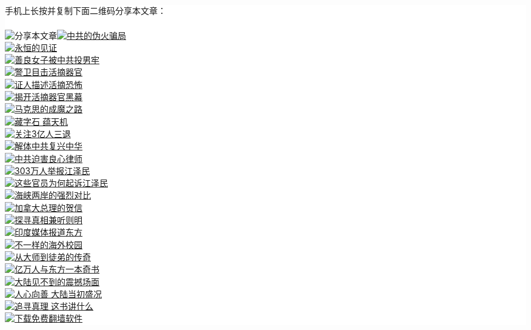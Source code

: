####
手机上长按并复制下面二维码分享本文章：<br><br><img src="http://www.hehaibao.com/qr/index.php?m=1&e=L&p=10&t=&d=https://github.com/asdfgt5/djy/blob/master/gb/19/9/9/n11508664.md%231" title="分享本文章"></td><td VALIGN=TOP><a href="https://github.com/asdfgt5/djy/blob/master/gb/16/1/21/n4622075.md?dfh#1" target="_blank"><img src="https://raw.githubusercontent.com/asdfgt5/djy/master/gb/300/wei-f1.jpg" title="中共的伪火骗局"  alt="中共的伪火骗局"></a><br><a href="https://github.com/asdfgt5/yh/blob/master/README.md?dfh#1" target="_blank"><img src="https://raw.githubusercontent.com/asdfgt5/djy/master/gb/300/yong-h.jpg" title="永恒的见证"  alt="永恒的见证"></a><br><a href="https://github.com/asdfgt5/djy/blob/master/gb/13/9/29/n3974789.md?dfh#1" target="_blank"><img src="https://raw.githubusercontent.com/asdfgt5/djy/master/gb/300/shang-lnz.jpg" title="善良女子被中共投男牢"  alt="善良女子被中共投男牢"></a><br><a href="https://github.com/asdfgt5/djy/blob/master/gb/16/3/16/n4663449.md?dfh#1" target="_blank"><img src="https://raw.githubusercontent.com/asdfgt5/djy/master/gb/300/huo-z3.jpg" title="警卫目击活摘器官"  alt="警卫目击活摘器官"></a><br><a href="https://github.com/asdfgt5/djy/blob/master/gb/16/8/7/n8177641.md?dfh#1" target="_blank"><img src="https://raw.githubusercontent.com/asdfgt5/djy/master/gb/300/huo-z4.jpg" title="证人描述活摘恐怖"  alt="证人描述活摘恐怖"></a><br><a href="https://github.com/asdfgt5/djy/blob/master/gb/10/4/19/n2881569.md?dfh#1" target="_blank"><img src="https://raw.githubusercontent.com/asdfgt5/djy/master/gb/300/huo-z1.jpg" title="揭开活摘器官黑幕"  alt="揭开活摘器官黑幕"></a><br><a href="https://github.com/asdfgt5/djy/blob/master/gb/10/11/7/n3077476.md?dfh#1" target="_blank"><img src="https://raw.githubusercontent.com/asdfgt5/djy/master/gb/300/ma-ks.jpg" title="马克思的成魔之路"  alt="马克思的成魔之路"></a><br><a href="https://github.com/asdfgt5/djy/blob/master/gb/14/6/9/n4173977.md?dfh#1" target="_blank"><img src="https://raw.githubusercontent.com/asdfgt5/djy/master/gb/300/chang-zs.jpg" title="藏字石 蕴天机"  alt="藏字石 蕴天机"></a><br><a href="https://github.com/asdfgt5/djy/blob/master/gb/18/5/10/n10381511.md?dfh#1" target="_blank"><img src="https://raw.githubusercontent.com/asdfgt5/djy/master/gb/300/st1.jpg" title="关注3亿人三退"  alt="关注3亿人三退"></a><br><a href="https://github.com/asdfgt5/djy/blob/master/gb/18/3/21/n10237682.md?dfh#1" target="_blank"><img src="https://raw.githubusercontent.com/asdfgt5/djy/master/gb/300/jie-t.jpg" title="解体中共复兴中华"  alt="解体中共复兴中华"></a><br><a href="https://github.com/asdfgt5/djy/blob/master/gb/9/2/9/n2422991.md?dfh#1" target="_blank"><img src="https://raw.githubusercontent.com/asdfgt5/djy/master/gb/300/gao-zs.jpg" title="中共迫害良心律师"  alt="中共迫害良心律师"></a><br><a href="https://github.com/asdfgt5/djy/blob/master/gb/18/12/9/n10900044.md?dfh#1" target="_blank"><img src="https://raw.githubusercontent.com/asdfgt5/djy/master/gb/300/sj1.jpg" title="303万人举报江泽民"  alt="303万人举报江泽民"></a><br><a href="https://github.com/asdfgt5/djy/blob/master/gb/18/8/28/n10672014.md?dfh#1" target="_blank"><img src="https://raw.githubusercontent.com/asdfgt5/djy/master/gb/300/sj2.jpg" title="这些官员为何起诉江泽民"  alt="这些官员为何起诉江泽民"></a><br><a href="https://github.com/asdfgt5/djy/blob/master/gb/8/12/18/n2367165.md?dfh#1" target="_blank"><img src="https://raw.githubusercontent.com/asdfgt5/djy/master/gb/300/liangan.jpg" title="海峡两岸的强烈对比"  alt="海峡两岸的强烈对比"></a><br><a href="https://github.com/asdfgt5/djy/blob/master/gb/15/5/5/n4427238.md?dfh#1" target="_blank"><img src="https://raw.githubusercontent.com/asdfgt5/djy/master/gb/300/jia-ndzl.jpg" title="加拿大总理的贺信"  alt="加拿大总理的贺信"></a><br><a href="https://github.com/asdfgt5/djy/blob/master/gb/11/6/17/n3289382.md?dfh#1" target="_blank">
<img src="https://raw.githubusercontent.com/asdfgt5/djy/master/gb/300/xiao-wd.jpg" title="探寻真相兼听则明"  alt="探寻真相兼听则明"></a><br><a href="https://github.com/asdfgt5/djy/blob/master/gb/18/10/27/n10812623.md?dfh#1" target="_blank"><img src="https://raw.githubusercontent.com/asdfgt5/djy/master/gb/300/yindu.jpg" title="印度媒体报道东方"  alt="印度媒体报道东方"></a><br><a href="https://github.com/asdfgt5/djy/blob/master/gb/18/6/9/n10469652.md?dfh#1" target="_blank"><img src="https://raw.githubusercontent.com/asdfgt5/djy/master/gb/300/xie-j.jpg" title="不一样的海外校园"  alt="不一样的海外校园"></a><br><a href="https://github.com/asdfgt5/djy/blob/master/gb/7/4/5/n1669415.md?dfh#1" target="_blank"><img src="https://raw.githubusercontent.com/asdfgt5/djy/master/gb/300/li-up.jpg" title="从大师到徒弟的传奇"  alt="从大师到徒弟的传奇"></a><br><a href="https://github.com/asdfgt5/djy/blob/master/gb/17/5/26/n9191512.md?dfh#1" target="_blank"><img src="https://raw.githubusercontent.com/asdfgt5/djy/master/gb/300/zfl2.jpg" title="亿万人与东方一本奇书"  alt="亿万人与东方一本奇书"></a><br><a href="https://github.com/asdfgt5/djy/blob/master/gb/13/11/27/n4020290.md?dfh#1" target="_blank"><img src="https://raw.githubusercontent.com/asdfgt5/djy/master/gb/300/zhen-h.jpg" title="大陆见不到的震撼场面"  alt="大陆见不到的震撼场面"></a><br><a href="https://github.com/asdfgt5/djy/blob/master/gb/15/7/17/n4482910.md?dfh#1" target="_blank"><img src="https://raw.githubusercontent.com/asdfgt5/djy/master/gb/300/dalu-sk.jpg" title="人心向善 大陆当初盛况"  alt="人心向善 大陆当初盛况"></a><br><a href="https://github.com/asdfgt5/djy/blob/master/gb/9/10/15/n2689419.md?dfh#1" target="_blank"><img src="https://raw.githubusercontent.com/asdfgt5/djy/master/gb/300/zfl1.jpg" title="追寻真理 这书讲什么"  alt="追寻真理 这书讲什么"></a><br><a href="https://github.com/asdfgt5/fq/blob/master/README.md?dfh#1" target="_blank"><img src="https://raw.githubusercontent.com/asdfgt5/djy/master/gb/300/fq1.jpg" title="下载免费翻墙软件"  alt="下载免费翻墙软件"></a><br></td></tr></table>
